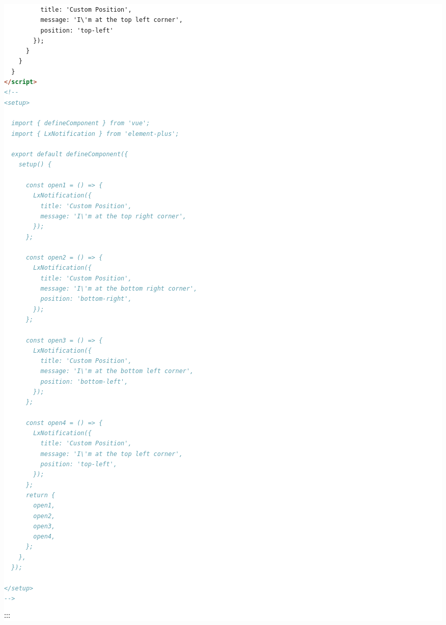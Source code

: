 ```html
          title: 'Custom Position',
          message: 'I\'m at the top left corner',
          position: 'top-left'
        });
      }
    }
  }
</script>
<!--
<setup>

  import { defineComponent } from 'vue';
  import { LxNotification } from 'element-plus';

  export default defineComponent({
    setup() {
      
      const open1 = () => {
        LxNotification({
          title: 'Custom Position',
          message: 'I\'m at the top right corner',
        });
      };

      const open2 = () => {
        LxNotification({
          title: 'Custom Position',
          message: 'I\'m at the bottom right corner',
          position: 'bottom-right',
        });
      };

      const open3 = () => {
        LxNotification({
          title: 'Custom Position',
          message: 'I\'m at the bottom left corner',
          position: 'bottom-left',
        });
      };

      const open4 = () => {
        LxNotification({
          title: 'Custom Position',
          message: 'I\'m at the top left corner',
          position: 'top-left',
        });
      };
      return {
        open1,
        open2,
        open3,
        open4,
      };
    },
  });

</setup>
-->
```
:::
